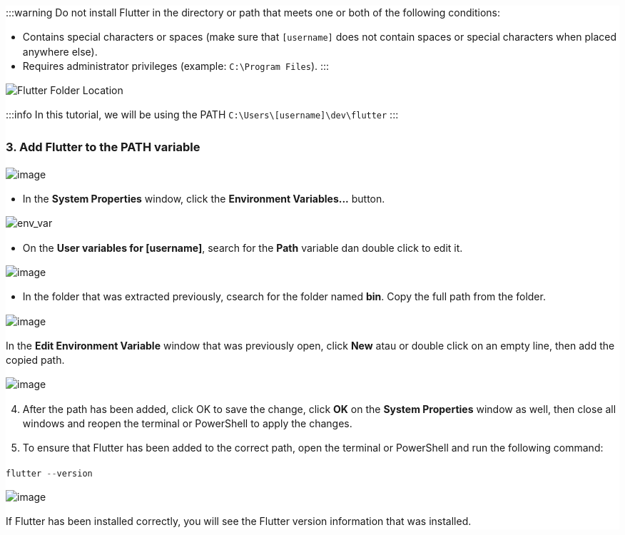 :::warning
Do not install Flutter in the directory or path that meets one or both of the following conditions:  
- Contains special characters or spaces (make sure that `[username]` does not contain spaces or special characters when placed anywhere else).
- Requires administrator privileges (example: `C:\Program Files`).
:::

![Flutter Folder Location](/img/t6-2.png)



:::info
In this tutorial, we will be using the PATH `C:\Users\[username]\dev\flutter`
:::


### 3. Add Flutter to the PATH variable

![image](/img/t6-3.png)


- In the **System Properties** window, click the **Environment Variables...** button.

![env_var](/img/t6-4.png)



- On the **User variables for [username]**, search for the **Path** variable dan double click to edit it.

![image](/img/t6-5.png)



- In the folder that was extracted previously, csearch for the folder named **bin**. Copy the full path from the folder.

![image](/img/t6-6.png)

In the **Edit Environment Variable** window that was previously open, click **New** atau or double click on an empty line, then add the copied path.

![image](/img/t6-7.png)

4. After the path has been added, click OK to save the change, click **OK** on the **System Properties** window as well, then close all windows and reopen the terminal or PowerShell to apply the changes.


5. To ensure that Flutter has been added to the correct path, open the terminal or PowerShell and run the following command:

```powershell
flutter --version
```
![image](/img/t6-8.png)

If Flutter has been installed correctly, you will see the Flutter version information that was installed.
